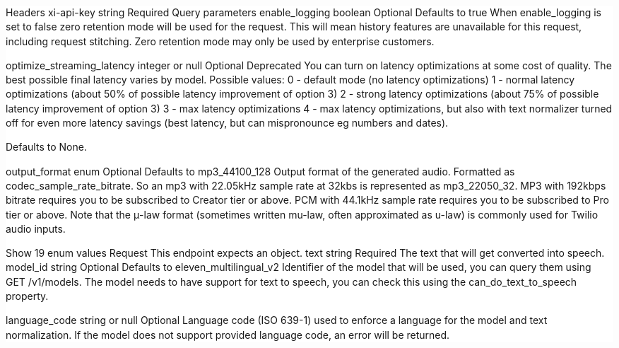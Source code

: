 Headers
xi-api-key
string
Required
Query parameters
enable_logging
boolean
Optional
Defaults to true
When enable_logging is set to false zero retention mode will be used for the request. This will mean history features are unavailable for this request, including request stitching. Zero retention mode may only be used by enterprise customers.

optimize_streaming_latency
integer or null
Optional
Deprecated
You can turn on latency optimizations at some cost of quality. The best possible final latency varies by model. Possible values: 0 - default mode (no latency optimizations) 1 - normal latency optimizations (about 50% of possible latency improvement of option 3) 2 - strong latency optimizations (about 75% of possible latency improvement of option 3) 3 - max latency optimizations 4 - max latency optimizations, but also with text normalizer turned off for even more latency savings (best latency, but can mispronounce eg numbers and dates).

Defaults to None.

output_format
enum
Optional
Defaults to mp3_44100_128
Output format of the generated audio. Formatted as codec_sample_rate_bitrate. So an mp3 with 22.05kHz sample rate at 32kbs is represented as mp3_22050_32. MP3 with 192kbps bitrate requires you to be subscribed to Creator tier or above. PCM with 44.1kHz sample rate requires you to be subscribed to Pro tier or above. Note that the μ-law format (sometimes written mu-law, often approximated as u-law) is commonly used for Twilio audio inputs.


Show 19 enum values
Request
This endpoint expects an object.
text
string
Required
The text that will get converted into speech.
model_id
string
Optional
Defaults to eleven_multilingual_v2
Identifier of the model that will be used, you can query them using GET /v1/models. The model needs to have support for text to speech, you can check this using the can_do_text_to_speech property.

language_code
string or null
Optional
Language code (ISO 639-1) used to enforce a language for the model and text normalization. If the model does not support provided language code, an error will be returned.

